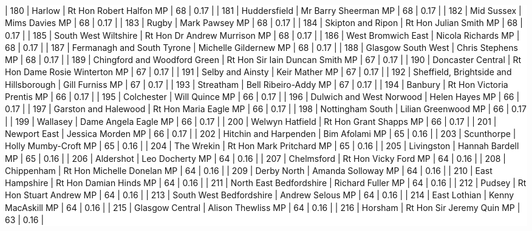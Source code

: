 | 180 | Harlow | Rt Hon Robert Halfon MP | 68 | 0.17 |
| 181 | Huddersfield | Mr Barry Sheerman MP | 68 | 0.17 |
| 182 | Mid Sussex | Mims Davies MP | 68 | 0.17 |
| 183 | Rugby | Mark Pawsey MP | 68 | 0.17 |
| 184 | Skipton and Ripon | Rt Hon Julian Smith MP | 68 | 0.17 |
| 185 | South West Wiltshire | Rt Hon Dr Andrew Murrison MP | 68 | 0.17 |
| 186 | West Bromwich East | Nicola Richards MP | 68 | 0.17 |
| 187 | Fermanagh and South Tyrone | Michelle Gildernew MP | 68 | 0.17 |
| 188 | Glasgow South West | Chris Stephens MP | 68 | 0.17 |
| 189 | Chingford and Woodford Green | Rt Hon Sir Iain Duncan Smith MP | 67 | 0.17 |
| 190 | Doncaster Central | Rt Hon Dame Rosie Winterton MP | 67 | 0.17 |
| 191 | Selby and Ainsty | Keir Mather MP | 67 | 0.17 |
| 192 | Sheffield, Brightside and Hillsborough | Gill Furniss MP | 67 | 0.17 |
| 193 | Streatham | Bell Ribeiro-Addy MP | 67 | 0.17 |
| 194 | Banbury | Rt Hon Victoria Prentis MP | 66 | 0.17 |
| 195 | Colchester | Will Quince MP | 66 | 0.17 |
| 196 | Dulwich and West Norwood | Helen Hayes MP | 66 | 0.17 |
| 197 | Garston and Halewood | Rt Hon Maria Eagle MP | 66 | 0.17 |
| 198 | Nottingham South | Lilian Greenwood MP | 66 | 0.17 |
| 199 | Wallasey | Dame Angela Eagle MP | 66 | 0.17 |
| 200 | Welwyn Hatfield | Rt Hon Grant Shapps MP | 66 | 0.17 |
| 201 | Newport East | Jessica Morden MP | 66 | 0.17 |
| 202 | Hitchin and Harpenden | Bim Afolami MP | 65 | 0.16 |
| 203 | Scunthorpe | Holly Mumby-Croft MP | 65 | 0.16 |
| 204 | The Wrekin | Rt Hon Mark Pritchard MP | 65 | 0.16 |
| 205 | Livingston | Hannah Bardell MP | 65 | 0.16 |
| 206 | Aldershot | Leo Docherty MP | 64 | 0.16 |
| 207 | Chelmsford | Rt Hon Vicky Ford MP | 64 | 0.16 |
| 208 | Chippenham | Rt Hon Michelle Donelan MP | 64 | 0.16 |
| 209 | Derby North | Amanda Solloway MP | 64 | 0.16 |
| 210 | East Hampshire | Rt Hon Damian Hinds MP | 64 | 0.16 |
| 211 | North East Bedfordshire | Richard Fuller MP | 64 | 0.16 |
| 212 | Pudsey | Rt Hon Stuart Andrew MP | 64 | 0.16 |
| 213 | South West Bedfordshire | Andrew Selous MP | 64 | 0.16 |
| 214 | East Lothian | Kenny MacAskill MP | 64 | 0.16 |
| 215 | Glasgow Central | Alison Thewliss MP | 64 | 0.16 |
| 216 | Horsham | Rt Hon Sir Jeremy Quin MP | 63 | 0.16 |